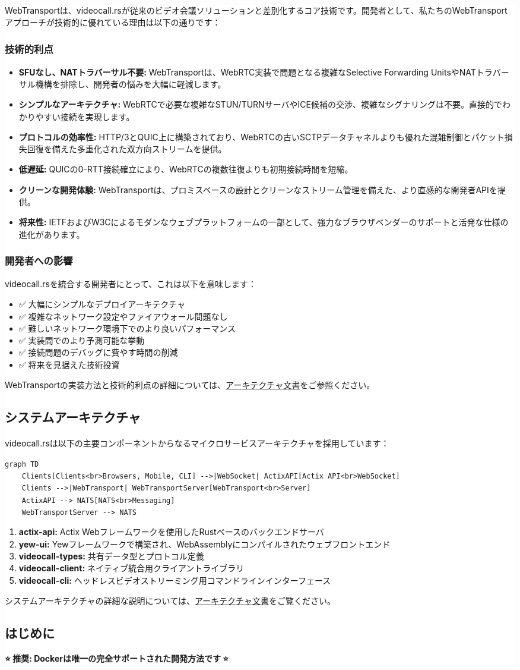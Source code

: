 WebTransportは、videocall.rsが従来のビデオ会議ソリューションと差別化するコア技術です。開発者として、私たちのWebTransportアプローチが技術的に優れている理由は以下の通りです：

### 技術的利点

- **SFUなし、NATトラバーサル不要:** WebTransportは、WebRTC実装で問題となる複雑なSelective Forwarding UnitsやNATトラバーサル機構を排除し、開発者の悩みを大幅に軽減します。

- **シンプルなアーキテクチャ:** WebRTCで必要な複雑なSTUN/TURNサーバやICE候補の交渉、複雑なシグナリングは不要。直接的でわかりやすい接続を実現します。

- **プロトコルの効率性:** HTTP/3とQUIC上に構築されており、WebRTCの古いSCTPデータチャネルよりも優れた混雑制御とパケット損失回復を備えた多重化された双方向ストリームを提供。

- **低遅延:** QUICの0-RTT接続確立により、WebRTCの複数往復よりも初期接続時間を短縮。

- **クリーンな開発体験:** WebTransportは、プロミスベースの設計とクリーンなストリーム管理を備えた、より直感的な開発者APIを提供。

- **将来性:** IETFおよびW3Cによるモダンなウェブプラットフォームの一部として、強力なブラウザベンダーのサポートと活発な仕様の進化があります。

### 開発者への影響

videocall.rsを統合する開発者にとって、これは以下を意味します：
- ✅ 大幅にシンプルなデプロイアーキテクチャ
- ✅ 複雑なネットワーク設定やファイアウォール問題なし
- ✅ 難しいネットワーク環境下でのより良いパフォーマンス
- ✅ 実装間でのより予測可能な挙動
- ✅ 接続問題のデバッグに費やす時間の削減
- ✅ 将来を見据えた技術投資

WebTransportの実装方法と技術的利点の詳細については、[アーキテクチャ文書](https://raw.githubusercontent.com/security-union/videocall-rs/main/ARCHITECTURE.md)をご参照ください。

## システムアーキテクチャ

videocall.rsは以下の主要コンポーネントからなるマイクロサービスアーキテクチャを採用しています：

```mermaid
graph TD
    Clients[Clients<br>Browsers, Mobile, CLI] -->|WebSocket| ActixAPI[Actix API<br>WebSocket]
    Clients -->|WebTransport| WebTransportServer[WebTransport<br>Server]
    ActixAPI --> NATS[NATS<br>Messaging]
    WebTransportServer --> NATS
```

1. **actix-api:** Actix Webフレームワークを使用したRustベースのバックエンドサーバ
2. **yew-ui:** Yewフレームワークで構築され、WebAssemblyにコンパイルされたウェブフロントエンド
3. **videocall-types:** 共有データ型とプロトコル定義
4. **videocall-client:** ネイティブ統合用クライアントライブラリ
5. **videocall-cli:** ヘッドレスビデオストリーミング用コマンドラインインターフェース

システムアーキテクチャの詳細な説明については、[アーキテクチャ文書](https://raw.githubusercontent.com/security-union/videocall-rs/main/ARCHITECTURE.md)をご覧ください。

## はじめに

**⭐ 推奨: Dockerは唯一の完全サポートされた開発方法です ⭐**
